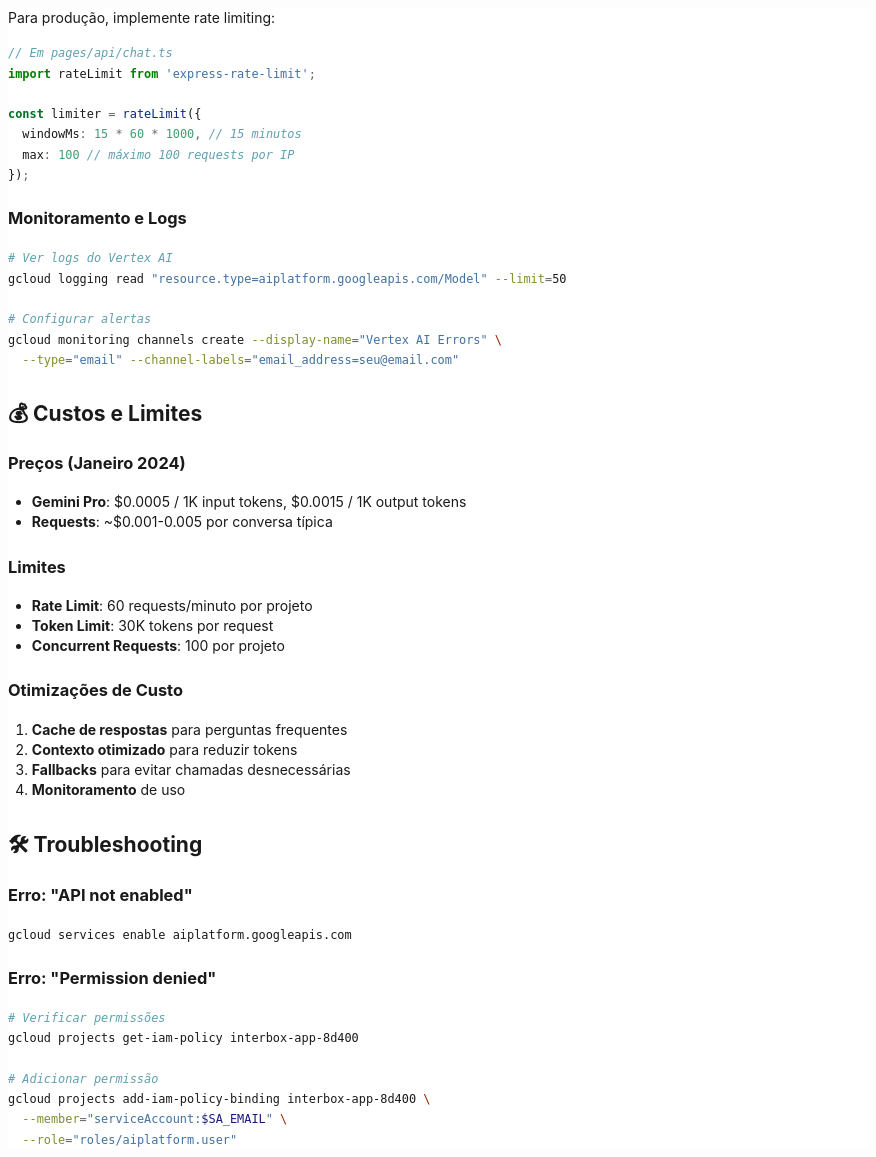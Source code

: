 Para produção, implemente rate limiting:

```typescript
// Em pages/api/chat.ts
import rateLimit from 'express-rate-limit';

const limiter = rateLimit({
  windowMs: 15 * 60 * 1000, // 15 minutos
  max: 100 // máximo 100 requests por IP
});
```

### Monitoramento e Logs

```bash
# Ver logs do Vertex AI
gcloud logging read "resource.type=aiplatform.googleapis.com/Model" --limit=50

# Configurar alertas
gcloud monitoring channels create --display-name="Vertex AI Errors" \
  --type="email" --channel-labels="email_address=seu@email.com"
```

## 💰 Custos e Limites

### Preços (Janeiro 2024)
- **Gemini Pro**: $0.0005 / 1K input tokens, $0.0015 / 1K output tokens
- **Requests**: ~$0.001-0.005 por conversa típica

### Limites
- **Rate Limit**: 60 requests/minuto por projeto
- **Token Limit**: 30K tokens por request
- **Concurrent Requests**: 100 por projeto

### Otimizações de Custo

1. **Cache de respostas** para perguntas frequentes
2. **Contexto otimizado** para reduzir tokens
3. **Fallbacks** para evitar chamadas desnecessárias
4. **Monitoramento** de uso

## 🛠️ Troubleshooting

### Erro: "API not enabled"
```bash
gcloud services enable aiplatform.googleapis.com
```

### Erro: "Permission denied"
```bash
# Verificar permissões
gcloud projects get-iam-policy interbox-app-8d400

# Adicionar permissão
gcloud projects add-iam-policy-binding interbox-app-8d400 \
  --member="serviceAccount:$SA_EMAIL" \
  --role="roles/aiplatform.user"
```
